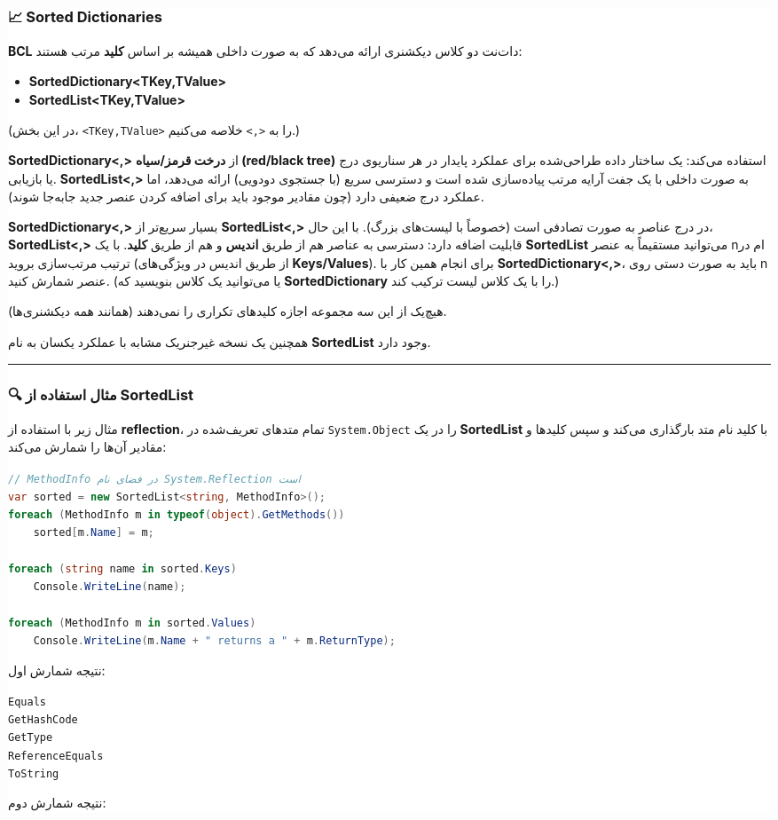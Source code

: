 ### 📈 Sorted Dictionaries

**BCL** دات‌نت دو کلاس دیکشنری ارائه می‌دهد که به صورت داخلی همیشه بر اساس **کلید** مرتب هستند:

* **SortedDictionary\<TKey,TValue>**
* **SortedList\<TKey,TValue>**

(در این بخش، `<TKey,TValue>` را به `<,>` خلاصه می‌کنیم.)

**SortedDictionary<,>** از **درخت قرمز/سیاه (red/black tree)** استفاده می‌کند: یک ساختار داده طراحی‌شده برای عملکرد پایدار در هر سناریوی درج یا بازیابی.
**SortedList<,>** به صورت داخلی با یک جفت آرایه مرتب پیاده‌سازی شده است و دسترسی سریع (با جستجوی دودویی) ارائه می‌دهد، اما عملکرد درج ضعیفی دارد (چون مقادیر موجود باید برای اضافه کردن عنصر جدید جابه‌جا شوند).

**SortedDictionary<,>** بسیار سریع‌تر از **SortedList<,>** در درج عناصر به صورت تصادفی است (خصوصاً با لیست‌های بزرگ). با این حال، **SortedList<,>** قابلیت اضافه دارد: دسترسی به عناصر هم از طریق **اندیس** و هم از طریق **کلید**. با یک **SortedList** می‌توانید مستقیماً به عنصر nام در ترتیب مرتب‌سازی بروید (از طریق اندیس در ویژگی‌های **Keys/Values**). برای انجام همین کار با **SortedDictionary<,>**، باید به صورت دستی روی n عنصر شمارش کنید. (یا می‌توانید یک کلاس بنویسید که **SortedDictionary** را با یک کلاس لیست ترکیب کند.)

هیچ‌یک از این سه مجموعه اجازه کلیدهای تکراری را نمی‌دهند (همانند همه دیکشنری‌ها).

همچنین یک نسخه غیرجنریک مشابه با عملکرد یکسان به نام **SortedList** وجود دارد.

---

### 🔍 مثال استفاده از SortedList

مثال زیر با استفاده از **reflection**، تمام متدهای تعریف‌شده در `System.Object` را در یک **SortedList** با کلید نام متد بارگذاری می‌کند و سپس کلیدها و مقادیر آن‌ها را شمارش می‌کند:

```csharp
// MethodInfo در فضای نام System.Reflection است
var sorted = new SortedList<string, MethodInfo>();
foreach (MethodInfo m in typeof(object).GetMethods())
    sorted[m.Name] = m;

foreach (string name in sorted.Keys)
    Console.WriteLine(name);

foreach (MethodInfo m in sorted.Values)
    Console.WriteLine(m.Name + " returns a " + m.ReturnType);
```

نتیجه شمارش اول:

```
Equals
GetHashCode
GetType
ReferenceEquals
ToString
```

نتیجه شمارش دوم:
